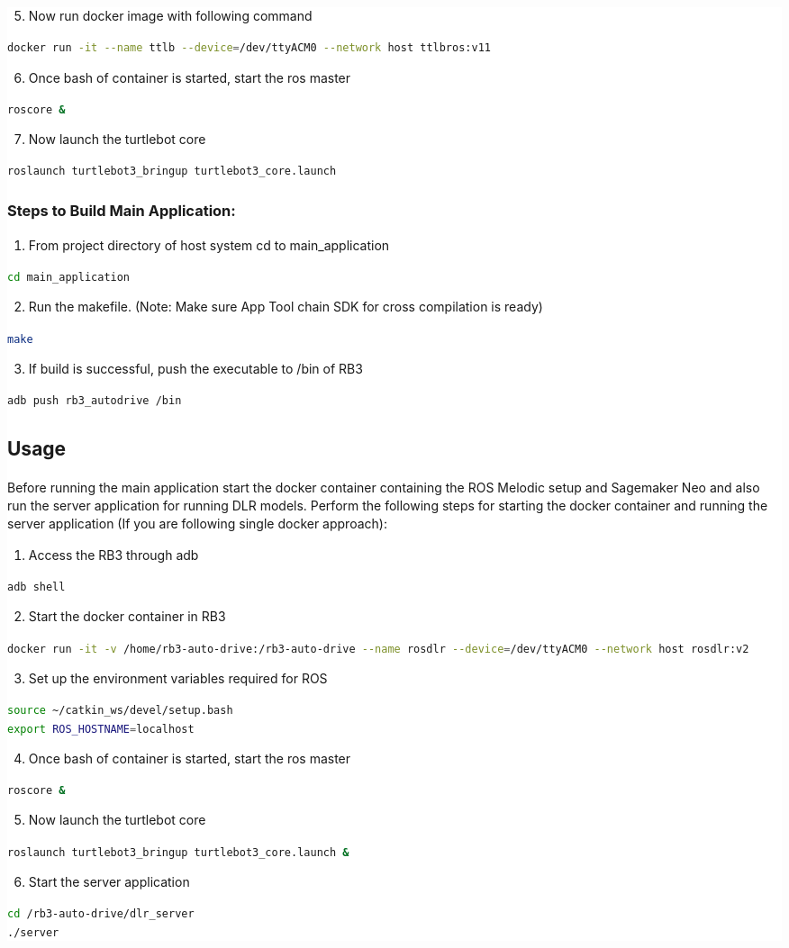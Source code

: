5. Now run docker image with following command
```sh
docker run -it --name ttlb --device=/dev/ttyACM0 --network host ttlbros:v11
```
6. Once bash of container is started, start the ros master
```sh
roscore &
```
7. Now launch the turtlebot core
```sh
roslaunch turtlebot3_bringup turtlebot3_core.launch
```

### Steps to Build Main Application:
1. From project directory of host system cd to main_application
```sh
cd main_application
```
2. Run the makefile. (Note: Make sure  App Tool chain SDK for cross compilation is ready)
```sh
make
```
3. If build is successful, push the executable to /bin of RB3
```sh
adb push rb3_autodrive /bin
```

## Usage
Before running the main application start the docker container containing the ROS Melodic setup and Sagemaker Neo and also run the server application for running DLR models.
Perform the following steps for starting the docker container and running the server application (If you are following single docker approach):
1. Access the RB3 through adb
```sh
adb shell
```
2. Start the docker container in RB3
```sh
docker run -it -v /home/rb3-auto-drive:/rb3-auto-drive --name rosdlr --device=/dev/ttyACM0 --network host rosdlr:v2
```
3. Set up the environment variables required for ROS
```sh
source ~/catkin_ws/devel/setup.bash
export ROS_HOSTNAME=localhost
```
4. Once bash of container is started, start the ros master
```sh
roscore &
```
5. Now launch the turtlebot core
```sh
roslaunch turtlebot3_bringup turtlebot3_core.launch &
```
6. Start the server application
```sh
cd /rb3-auto-drive/dlr_server
./server
```
